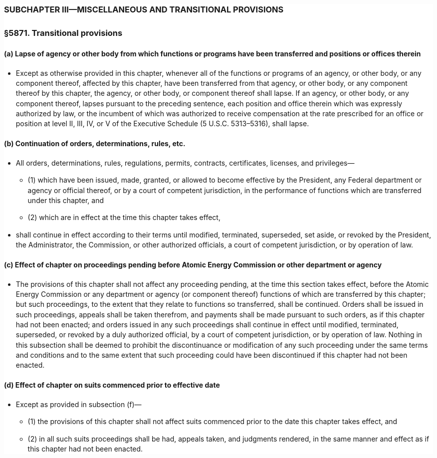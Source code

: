 ### SUBCHAPTER III—MISCELLANEOUS AND TRANSITIONAL PROVISIONS

### §5871. Transitional provisions
#### (a) Lapse of agency or other body from which functions or programs have been transferred and positions or offices therein
* Except as otherwise provided in this chapter, whenever all of the functions or programs of an agency, or other body, or any component thereof, affected by this chapter, have been transferred from that agency, or other body, or any component thereof by this chapter, the agency, or other body, or component thereof shall lapse. If an agency, or other body, or any component thereof, lapses pursuant to the preceding sentence, each position and office therein which was expressly authorized by law, or the incumbent of which was authorized to receive compensation at the rate prescribed for an office or position at level II, III, IV, or V of the Executive Schedule (5 U.S.C. 5313–5316), shall lapse.

#### (b) Continuation of orders, determinations, rules, etc.
* All orders, determinations, rules, regulations, permits, contracts, certificates, licenses, and privileges—

  * (1) which have been issued, made, granted, or allowed to become effective by the President, any Federal department or agency or official thereof, or by a court of competent jurisdiction, in the performance of functions which are transferred under this chapter, and

  * (2) which are in effect at the time this chapter takes effect,


* shall continue in effect according to their terms until modified, terminated, superseded, set aside, or revoked by the President, the Administrator, the Commission, or other authorized officials, a court of competent jurisdiction, or by operation of law.

#### (c) Effect of chapter on proceedings pending before Atomic Energy Commission or other department or agency
* The provisions of this chapter shall not affect any proceeding pending, at the time this section takes effect, before the Atomic Energy Commission or any department or agency (or component thereof) functions of which are transferred by this chapter; but such proceedings, to the extent that they relate to functions so transferred, shall be continued. Orders shall be issued in such proceedings, appeals shall be taken therefrom, and payments shall be made pursuant to such orders, as if this chapter had not been enacted; and orders issued in any such proceedings shall continue in effect until modified, terminated, superseded, or revoked by a duly authorized official, by a court of competent jurisdiction, or by operation of law. Nothing in this subsection shall be deemed to prohibit the discontinuance or modification of any such proceeding under the same terms and conditions and to the same extent that such proceeding could have been discontinued if this chapter had not been enacted.

#### (d) Effect of chapter on suits commenced prior to effective date
* Except as provided in subsection (f)—

  * (1) the provisions of this chapter shall not affect suits commenced prior to the date this chapter takes effect, and

  * (2) in all such suits proceedings shall be had, appeals taken, and judgments rendered, in the same manner and effect as if this chapter had not been enacted.
